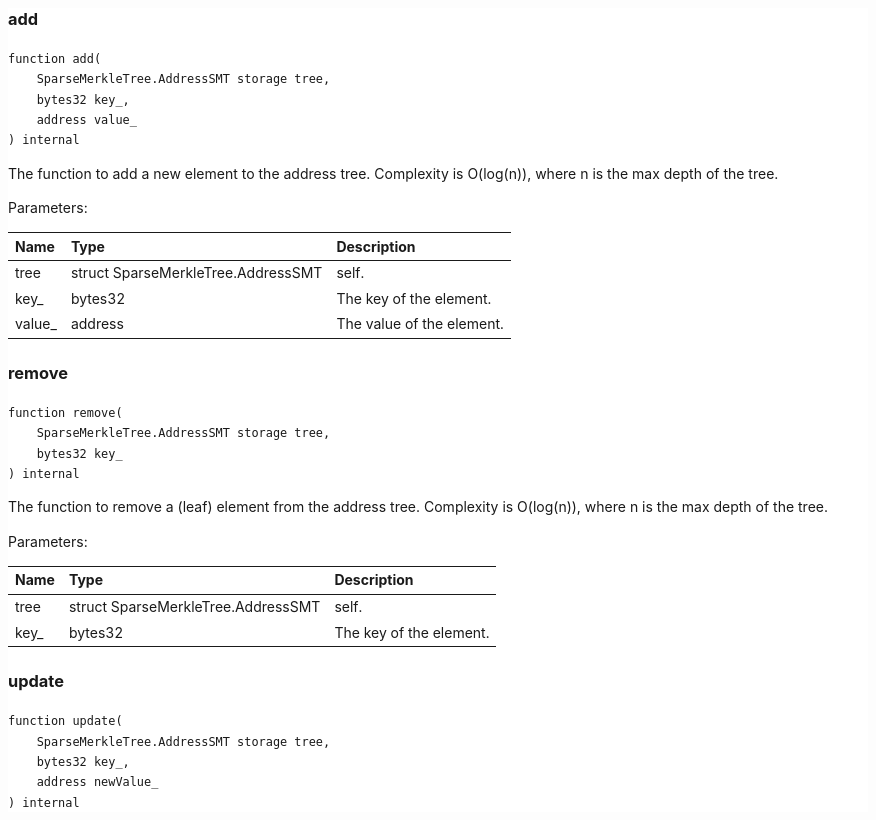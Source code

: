 ### add

```solidity
function add(
    SparseMerkleTree.AddressSMT storage tree,
    bytes32 key_,
    address value_
) internal
```

The function to add a new element to the address tree.
Complexity is O(log(n)), where n is the max depth of the tree.



Parameters:

| Name   | Type                               | Description               |
| :----- | :--------------------------------- | :------------------------ |
| tree   | struct SparseMerkleTree.AddressSMT | self.                     |
| key_   | bytes32                            | The key of the element.   |
| value_ | address                            | The value of the element. |

### remove

```solidity
function remove(
    SparseMerkleTree.AddressSMT storage tree,
    bytes32 key_
) internal
```

The function to remove a (leaf) element from the address tree.
Complexity is O(log(n)), where n is the max depth of the tree.



Parameters:

| Name | Type                               | Description             |
| :--- | :--------------------------------- | :---------------------- |
| tree | struct SparseMerkleTree.AddressSMT | self.                   |
| key_ | bytes32                            | The key of the element. |

### update

```solidity
function update(
    SparseMerkleTree.AddressSMT storage tree,
    bytes32 key_,
    address newValue_
) internal
```
